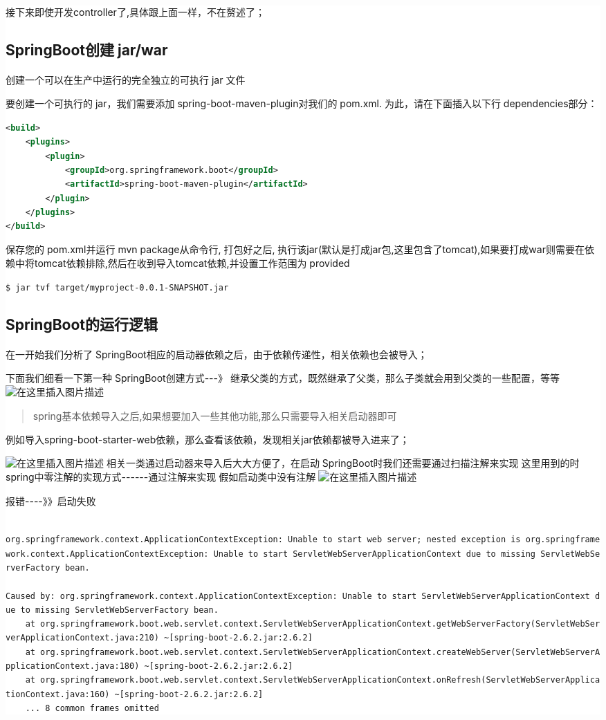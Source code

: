 接下来即使开发controller了,具体跟上面一样，不在赘述了；

##   SpringBoot创建 jar/war
创建一个可以在生产中运行的完全独立的可执行 jar 文件



要创建一个可执行的 jar，我们需要添加 spring-boot-maven-plugin对我们的 pom.xml. 为此，请在下面插入以下行 dependencies部分：

```xml
<build>
    <plugins>
        <plugin>
            <groupId>org.springframework.boot</groupId>
            <artifactId>spring-boot-maven-plugin</artifactId>
        </plugin>
    </plugins>
</build>
```
保存您的 pom.xml并运行 mvn package从命令行,
打包好之后, 执行该jar(默认是打成jar包,这里包含了tomcat),如果要打成war则需要在依赖中将tomcat依赖排除,然后在收到导入tomcat依赖,并设置工作范围为 provided
```
$ jar tvf target/myproject-0.0.1-SNAPSHOT.jar
```


##   SpringBoot的运行逻辑

在一开始我们分析了  SpringBoot相应的启动器依赖之后，由于依赖传递性，相关依赖也会被导入；

下面我们细看一下第一种  SpringBoot创建方式---》
继承父类的方式，既然继承了父类，那么子类就会用到父类的一些配置，等等
![在这里插入图片描述](https://img-blog.csdnimg.cn/56e19846287b43d28f4b748f24b9c540.png?x-oss-process=image/watermark,type_d3F5LXplbmhlaQ,shadow_50,text_Q1NETiBAR2F2aW5fTGlt,size_20,color_FFFFFF,t_70,g_se,x_16)

> spring基本依赖导入之后,如果想要加入一些其他功能,那么只需要导入相关启动器即可

例如导入spring-boot-starter-web依赖，那么查看该依赖，发现相关jar依赖都被导入进来了；

![在这里插入图片描述](https://img-blog.csdnimg.cn/6c3abac108924f7196d5eb7353ccfa4c.png?x-oss-process=image/watermark,type_d3F5LXplbmhlaQ,shadow_50,text_Q1NETiBAR2F2aW5fTGlt,size_20,color_FFFFFF,t_70,g_se,x_16)
相关一类通过启动器来导入后大大方便了，在启动  SpringBoot时我们还需要通过扫描注解来实现
这里用到的时spring中零注解的实现方式------通过注解来实现
假如启动类中没有注解
![在这里插入图片描述](https://img-blog.csdnimg.cn/55789e383a5f4713a01baf8cf1ba5c44.png?x-oss-process=image/watermark,type_d3F5LXplbmhlaQ,shadow_50,text_Q1NETiBAR2F2aW5fTGlt,size_20,color_FFFFFF,t_70,g_se,x_16)

报错----》》启动失败

```

org.springframework.context.ApplicationContextException: Unable to start web server; nested exception is org.springframework.context.ApplicationContextException: Unable to start ServletWebServerApplicationContext due to missing ServletWebServerFactory bean.

Caused by: org.springframework.context.ApplicationContextException: Unable to start ServletWebServerApplicationContext due to missing ServletWebServerFactory bean.
	at org.springframework.boot.web.servlet.context.ServletWebServerApplicationContext.getWebServerFactory(ServletWebServerApplicationContext.java:210) ~[spring-boot-2.6.2.jar:2.6.2]
	at org.springframework.boot.web.servlet.context.ServletWebServerApplicationContext.createWebServer(ServletWebServerApplicationContext.java:180) ~[spring-boot-2.6.2.jar:2.6.2]
	at org.springframework.boot.web.servlet.context.ServletWebServerApplicationContext.onRefresh(ServletWebServerApplicationContext.java:160) ~[spring-boot-2.6.2.jar:2.6.2]
	... 8 common frames omitted

```
